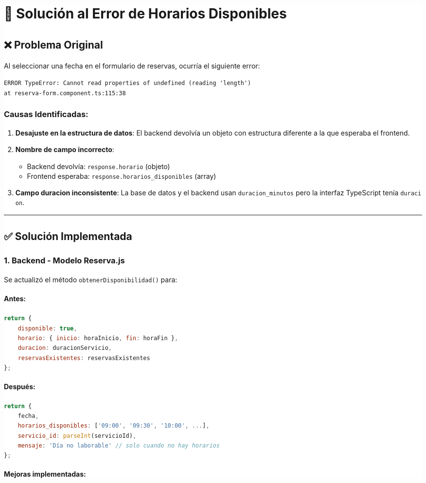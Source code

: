 # 🔧 Solución al Error de Horarios Disponibles

## ❌ Problema Original

Al seleccionar una fecha en el formulario de reservas, ocurría el siguiente error:

```
ERROR TypeError: Cannot read properties of undefined (reading 'length')
at reserva-form.component.ts:115:38
```

### Causas Identificadas:

1. **Desajuste en la estructura de datos**: El backend devolvía un objeto con estructura diferente a la que esperaba el frontend.

2. **Nombre de campo incorrecto**: 
   - Backend devolvía: `response.horario` (objeto)
   - Frontend esperaba: `response.horarios_disponibles` (array)

3. **Campo duracion inconsistente**: La base de datos y el backend usan `duracion_minutos` pero la interfaz TypeScript tenía `duracion`.

---

## ✅ Solución Implementada

### 1. **Backend - Modelo Reserva.js**

Se actualizó el método `obtenerDisponibilidad()` para:

#### Antes:
```javascript
return {
    disponible: true,
    horario: { inicio: horaInicio, fin: horaFin },
    duracion: duracionServicio,
    reservasExistentes: reservasExistentes
};
```

#### Después:
```javascript
return {
    fecha,
    horarios_disponibles: ['09:00', '09:30', '10:00', ...],
    servicio_id: parseInt(servicioId),
    mensaje: 'Día no laborable' // solo cuando no hay horarios
};
```

#### Mejoras implementadas:
